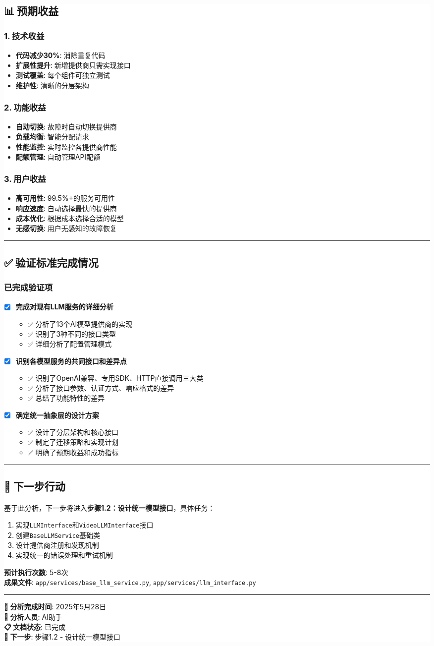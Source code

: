
## 📊 预期收益

### 1. 技术收益
- **代码减少30%**: 消除重复代码
- **扩展性提升**: 新增提供商只需实现接口
- **测试覆盖**: 每个组件可独立测试
- **维护性**: 清晰的分层架构

### 2. 功能收益
- **自动切换**: 故障时自动切换提供商
- **负载均衡**: 智能分配请求
- **性能监控**: 实时监控各提供商性能
- **配额管理**: 自动管理API配额

### 3. 用户收益
- **高可用性**: 99.5%+的服务可用性
- **响应速度**: 自动选择最快的提供商
- **成本优化**: 根据成本选择合适的模型
- **无感切换**: 用户无感知的故障恢复

---

## ✅ 验证标准完成情况

### 已完成验证项
- [x] **完成对现有LLM服务的详细分析**
  - ✅ 分析了13个AI模型提供商的实现
  - ✅ 识别了3种不同的接口类型
  - ✅ 详细分析了配置管理模式

- [x] **识别各模型服务的共同接口和差异点**
  - ✅ 识别了OpenAI兼容、专用SDK、HTTP直接调用三大类
  - ✅ 分析了接口参数、认证方式、响应格式的差异
  - ✅ 总结了功能特性的差异

- [x] **确定统一抽象层的设计方案**
  - ✅ 设计了分层架构和核心接口
  - ✅ 制定了迁移策略和实现计划
  - ✅ 明确了预期收益和成功指标

---

## 🎯 下一步行动

基于此分析，下一步将进入**步骤1.2：设计统一模型接口**，具体任务：

1. 实现`LLMInterface`和`VideoLLMInterface`接口
2. 创建`BaseLLMService`基础类
3. 设计提供商注册和发现机制
4. 实现统一的错误处理和重试机制

**预计执行次数**: 5-8次  
**成果文件**: `app/services/base_llm_service.py`, `app/services/llm_interface.py`

---

**📅 分析完成时间**: 2025年5月28日  
**📝 分析人员**: AI助手  
**📋 文档状态**: 已完成  
**🎯 下一步**: 步骤1.2 - 设计统一模型接口 
